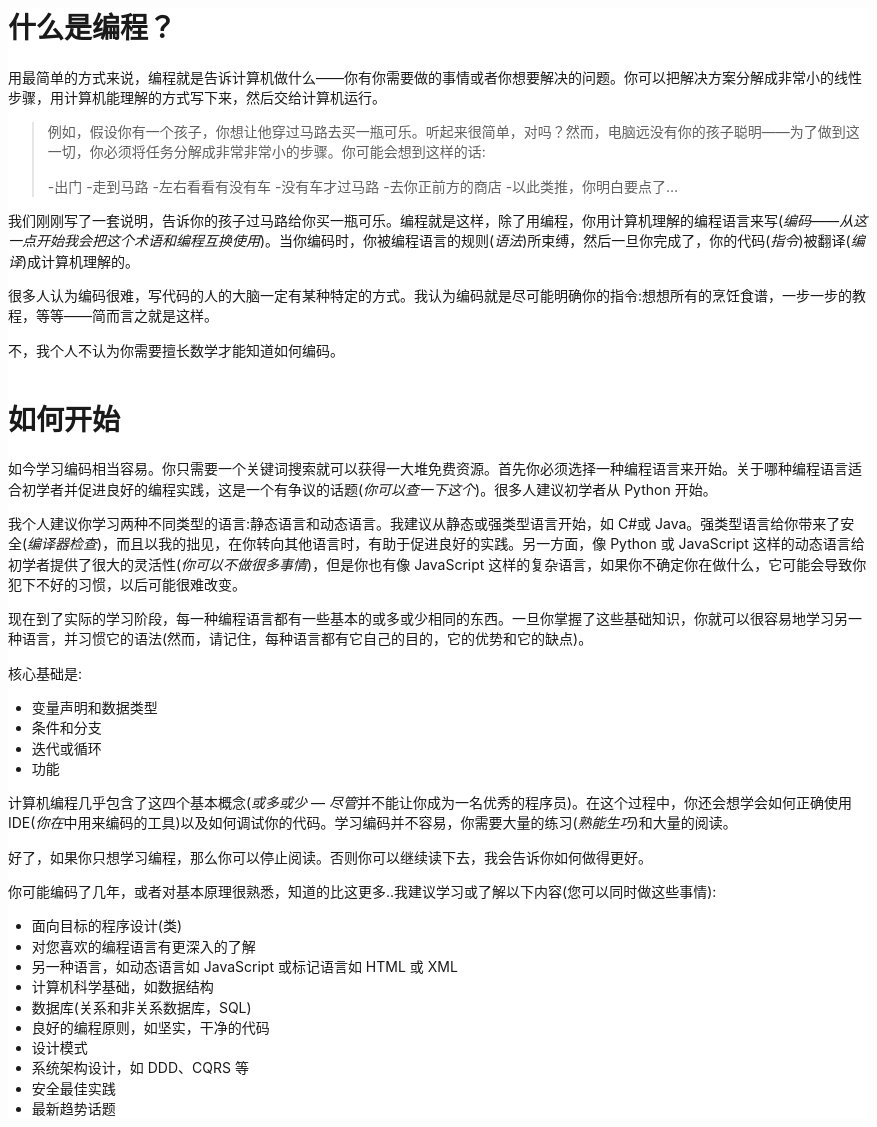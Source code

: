 # 什么是编程？

用最简单的方式来说，编程就是告诉计算机做什么——你有你需要做的事情或者你想要解决的问题。你可以把解决方案分解成非常小的线性步骤，用计算机能理解的方式写下来，然后交给计算机运行。

> 例如，假设你有一个孩子，你想让他穿过马路去买一瓶可乐。听起来很简单，对吗？然而，电脑远没有你的孩子聪明——为了做到这一切，你必须将任务分解成非常非常小的步骤。你可能会想到这样的话:
> 
> -出门
> -走到马路
> -左右看看有没有车
> -没有车才过马路
> -去你正前方的商店
> -以此类推，你明白要点了…

我们刚刚写了一套说明，告诉你的孩子过马路给你买一瓶可乐。编程就是这样，除了用编程，你用计算机理解的编程语言来写(*编码——从这一点开始我会把这个术语和编程互换使用*)。当你编码时，你被编程语言的规则(*语法*)所束缚，然后一旦你完成了，你的代码(*指令*)被翻译(*编译*)成计算机理解的。

很多人认为编码很难，写代码的人的大脑一定有某种特定的方式。我认为编码就是尽可能明确你的指令:想想所有的烹饪食谱，一步一步的教程，等等——简而言之就是这样。

不，我个人不认为你需要擅长数学才能知道如何编码。

# 如何开始

如今学习编码相当容易。你只需要一个关键词搜索就可以获得一大堆免费资源。首先你必须选择一种编程语言来开始。关于哪种编程语言适合初学者并促进良好的编程实践，这是一个有争议的话题(*你可以查一下这个*)。很多人建议初学者从 Python 开始。

我个人建议你学习两种不同类型的语言:静态语言和动态语言。我建议从静态或强类型语言开始，如 C#或 Java。强类型语言给你带来了安全(*编译器检查*)，而且以我的拙见，在你转向其他语言时，有助于促进良好的实践。另一方面，像 Python 或 JavaScript 这样的动态语言给初学者提供了很大的灵活性(*你可以不做很多事情*)，但是你也有像 JavaScript 这样的复杂语言，如果你不确定你在做什么，它可能会导致你犯下不好的习惯，以后可能很难改变。

现在到了实际的学习阶段，每一种编程语言都有一些基本的或多或少相同的东西。一旦你掌握了这些基础知识，你就可以很容易地学习另一种语言，并习惯它的语法(然而，请记住，每种语言都有它自己的目的，它的优势和它的缺点)。

核心基础是:

*   变量声明和数据类型
*   条件和分支
*   迭代或循环
*   功能

计算机编程几乎包含了这四个基本概念(*或多或少* — *尽管*并不能让你成为一名优秀的程序员)。在这个过程中，你还会想学会如何正确使用 IDE(*你在*中用来编码的工具)以及如何调试你的代码。学习编码并不容易，你需要大量的练习(*熟能生巧*)和大量的阅读。

好了，如果你只想学习编程，那么你可以停止阅读。否则你可以继续读下去，我会告诉你如何做得更好。

你可能编码了几年，或者对基本原理很熟悉，知道的比这更多..我建议学习或了解以下内容(您可以同时做这些事情):

*   面向目标的程序设计(类)
*   对您喜欢的编程语言有更深入的了解
*   另一种语言，如动态语言如 JavaScript 或标记语言如 HTML 或 XML
*   计算机科学基础，如数据结构
*   数据库(关系和非关系数据库，SQL)
*   良好的编程原则，如坚实，干净的代码
*   设计模式
*   系统架构设计，如 DDD、CQRS 等
*   安全最佳实践
*   最新趋势话题
